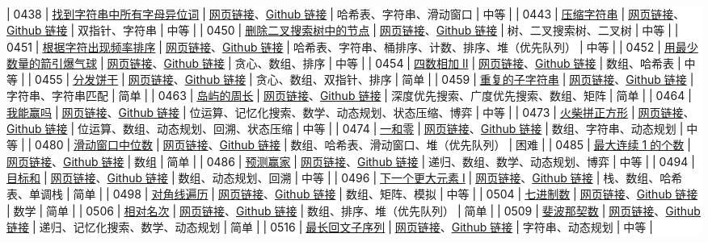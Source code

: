 | 0438 | [找到字符串中所有字母异位词](https://leetcode.cn/problems/find-all-anagrams-in-a-string/) | [网页链接](https://datawhalechina.github.io/leetcode-notes/#/solutions/0438)、[Github 链接](https://github.com/datawhalechina/leetcode-notes/blob/main/docs/solutions/0438.md) | 哈希表、字符串、滑动窗口 | 中等 |
| 0443 | [压缩字符串](https://leetcode.cn/problems/string-compression/) | [网页链接](https://datawhalechina.github.io/leetcode-notes/#/solutions/0443)、[Github 链接](https://github.com/datawhalechina/leetcode-notes/blob/main/docs/solutions/0443.md) | 双指针、字符串 | 中等 |
| 0450 | [删除二叉搜索树中的节点](https://leetcode.cn/problems/delete-node-in-a-bst/) | [网页链接](https://datawhalechina.github.io/leetcode-notes/#/solutions/0450)、[Github 链接](https://github.com/datawhalechina/leetcode-notes/blob/main/docs/solutions/0450.md) | 树、二叉搜索树、二叉树 | 中等 |
| 0451 | [根据字符出现频率排序](https://leetcode.cn/problems/sort-characters-by-frequency/) | [网页链接](https://datawhalechina.github.io/leetcode-notes/#/solutions/0451)、[Github 链接](https://github.com/datawhalechina/leetcode-notes/blob/main/docs/solutions/0451.md) | 哈希表、字符串、桶排序、计数、排序、堆（优先队列） | 中等 |
| 0452 | [用最少数量的箭引爆气球](https://leetcode.cn/problems/minimum-number-of-arrows-to-burst-balloons/) | [网页链接](https://datawhalechina.github.io/leetcode-notes/#/solutions/0452)、[Github 链接](https://github.com/datawhalechina/leetcode-notes/blob/main/docs/solutions/0452.md) | 贪心、数组、排序 | 中等 |
| 0454 | [四数相加 II](https://leetcode.cn/problems/4sum-ii/) | [网页链接](https://datawhalechina.github.io/leetcode-notes/#/solutions/0454)、[Github 链接](https://github.com/datawhalechina/leetcode-notes/blob/main/docs/solutions/0454.md) | 数组、哈希表 | 中等 |
| 0455 | [分发饼干](https://leetcode.cn/problems/assign-cookies/) | [网页链接](https://datawhalechina.github.io/leetcode-notes/#/solutions/0455)、[Github 链接](https://github.com/datawhalechina/leetcode-notes/blob/main/docs/solutions/0455.md) | 贪心、数组、双指针、排序 | 简单 |
| 0459 | [重复的子字符串](https://leetcode.cn/problems/repeated-substring-pattern/) | [网页链接](https://datawhalechina.github.io/leetcode-notes/#/solutions/0459)、[Github 链接](https://github.com/datawhalechina/leetcode-notes/blob/main/docs/solutions/0459.md) | 字符串、字符串匹配 | 简单 |
| 0463 | [岛屿的周长](https://leetcode.cn/problems/island-perimeter/) | [网页链接](https://datawhalechina.github.io/leetcode-notes/#/solutions/0463)、[Github 链接](https://github.com/datawhalechina/leetcode-notes/blob/main/docs/solutions/0463.md) | 深度优先搜索、广度优先搜索、数组、矩阵 | 简单 |
| 0464 | [我能赢吗](https://leetcode.cn/problems/can-i-win/) | [网页链接](https://datawhalechina.github.io/leetcode-notes/#/solutions/0464)、[Github 链接](https://github.com/datawhalechina/leetcode-notes/blob/main/docs/solutions/0464.md) | 位运算、记忆化搜索、数学、动态规划、状态压缩、博弈 | 中等 |
| 0473 | [火柴拼正方形](https://leetcode.cn/problems/matchsticks-to-square/) | [网页链接](https://datawhalechina.github.io/leetcode-notes/#/solutions/0473)、[Github 链接](https://github.com/datawhalechina/leetcode-notes/blob/main/docs/solutions/0473.md) | 位运算、数组、动态规划、回溯、状态压缩 | 中等 |
| 0474 | [一和零](https://leetcode.cn/problems/ones-and-zeroes/) | [网页链接](https://datawhalechina.github.io/leetcode-notes/#/solutions/0474)、[Github 链接](https://github.com/datawhalechina/leetcode-notes/blob/main/docs/solutions/0474.md) | 数组、字符串、动态规划 | 中等 |
| 0480 | [滑动窗口中位数](https://leetcode.cn/problems/sliding-window-median/) | [网页链接](https://datawhalechina.github.io/leetcode-notes/#/solutions/0480)、[Github 链接](https://github.com/datawhalechina/leetcode-notes/blob/main/docs/solutions/0480.md) | 数组、哈希表、滑动窗口、堆（优先队列） | 困难 |
| 0485 | [最大连续 1 的个数](https://leetcode.cn/problems/max-consecutive-ones/) | [网页链接](https://datawhalechina.github.io/leetcode-notes/#/solutions/0485)、[Github 链接](https://github.com/datawhalechina/leetcode-notes/blob/main/docs/solutions/0485.md) | 数组 | 简单 |
| 0486 | [预测赢家](https://leetcode.cn/problems/predict-the-winner/) | [网页链接](https://datawhalechina.github.io/leetcode-notes/#/solutions/0486)、[Github 链接](https://github.com/datawhalechina/leetcode-notes/blob/main/docs/solutions/0486.md) | 递归、数组、数学、动态规划、博弈 | 中等 |
| 0494 | [目标和](https://leetcode.cn/problems/target-sum/) | [网页链接](https://datawhalechina.github.io/leetcode-notes/#/solutions/0494)、[Github 链接](https://github.com/datawhalechina/leetcode-notes/blob/main/docs/solutions/0494.md) | 数组、动态规划、回溯 | 中等 |
| 0496 | [下一个更大元素 I](https://leetcode.cn/problems/next-greater-element-i/) | [网页链接](https://datawhalechina.github.io/leetcode-notes/#/solutions/0496)、[Github 链接](https://github.com/datawhalechina/leetcode-notes/blob/main/docs/solutions/0496.md) | 栈、数组、哈希表、单调栈 | 简单 |
| 0498 | [对角线遍历](https://leetcode.cn/problems/diagonal-traverse/) | [网页链接](https://datawhalechina.github.io/leetcode-notes/#/solutions/0498)、[Github 链接](https://github.com/datawhalechina/leetcode-notes/blob/main/docs/solutions/0498.md) | 数组、矩阵、模拟 | 中等 |
| 0504 | [七进制数](https://leetcode.cn/problems/base-7/) | [网页链接](https://datawhalechina.github.io/leetcode-notes/#/solutions/0504)、[Github 链接](https://github.com/datawhalechina/leetcode-notes/blob/main/docs/solutions/0504.md) | 数学 | 简单 |
| 0506 | [相对名次](https://leetcode.cn/problems/relative-ranks/) | [网页链接](https://datawhalechina.github.io/leetcode-notes/#/solutions/0506)、[Github 链接](https://github.com/datawhalechina/leetcode-notes/blob/main/docs/solutions/0506.md) | 数组、排序、堆（优先队列） | 简单 |
| 0509 | [斐波那契数](https://leetcode.cn/problems/fibonacci-number/) | [网页链接](https://datawhalechina.github.io/leetcode-notes/#/solutions/0509)、[Github 链接](https://github.com/datawhalechina/leetcode-notes/blob/main/docs/solutions/0509.md) | 递归、记忆化搜索、数学、动态规划 | 简单 |
| 0516 | [最长回文子序列](https://leetcode.cn/problems/longest-palindromic-subsequence/) | [网页链接](https://datawhalechina.github.io/leetcode-notes/#/solutions/0516)、[Github 链接](https://github.com/datawhalechina/leetcode-notes/blob/main/docs/solutions/0516.md) | 字符串、动态规划 | 中等 |